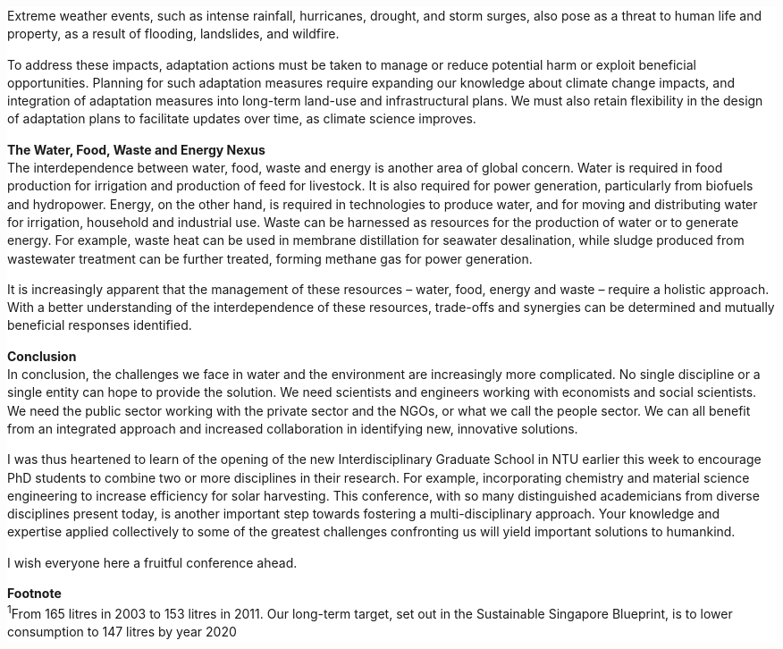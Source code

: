 Extreme weather events, such as intense rainfall, hurricanes, drought, and storm surges, also pose as a threat to human life and property, as a result of flooding, landslides, and wildfire.

To address these impacts, adaptation actions must be taken to manage or reduce potential harm or exploit beneficial opportunities. Planning for such adaptation measures require expanding our knowledge about climate change impacts, and integration of adaptation measures into long-term land-use and infrastructural plans. We must also retain flexibility in the design of adaptation plans to facilitate updates over time, as climate science improves.

**The Water, Food, Waste and Energy Nexus**  
The interdependence between water, food, waste and energy is another area of global concern. Water is required in food production for irrigation and production of feed for livestock. It is also required for power generation, particularly from biofuels and hydropower. Energy, on the other hand, is required in technologies to produce water, and for moving and distributing water for irrigation, household and industrial use. Waste can be harnessed as resources for the production of water or to generate energy. For example, waste heat can be used in membrane distillation for seawater desalination, while sludge produced from wastewater treatment can be further treated, forming methane gas for power generation.

It is increasingly apparent that the management of these resources – water, food, energy and waste – require a holistic approach. With a better understanding of the interdependence of these resources, trade-offs and synergies can be determined and mutually beneficial responses identified.

**Conclusion**  
In conclusion, the challenges we face in water and the environment are increasingly more complicated. No single discipline or a single entity can hope to provide the solution. We need scientists and engineers working with economists and social scientists. We need the public sector working with the private sector and the NGOs, or what we call the people sector. We can all benefit from an integrated approach and increased collaboration in identifying new, innovative solutions.

I was thus heartened to learn of the opening of the new Interdisciplinary Graduate School in NTU earlier this week to encourage PhD students to combine two or more disciplines in their research. For example, incorporating chemistry and material science engineering to increase efficiency for solar harvesting. This conference, with so many distinguished academicians from diverse disciplines present today, is another important step towards fostering a multi-disciplinary approach. Your knowledge and expertise applied collectively to some of the greatest challenges confronting us will yield important solutions to humankind.

I wish everyone here a fruitful conference ahead.



**Footnote**  
<sup>1</sup>From 165 litres in 2003 to 153 litres in 2011. Our long-term target, set out in the Sustainable Singapore Blueprint, is to lower consumption to 147 litres by year 2020